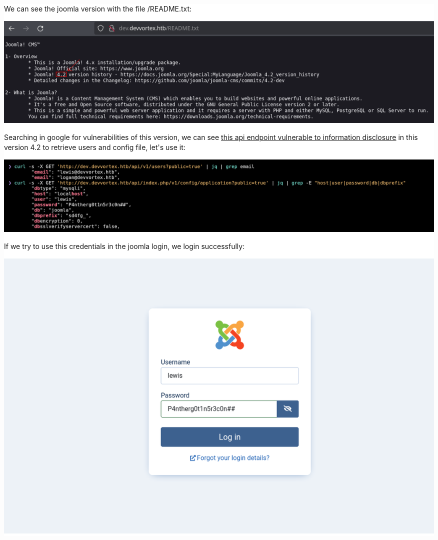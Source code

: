 We can see the joomla version with the file /README.txt:

![README version](/assets/images/Devvortex/README_version.png)

Searching in google for vulnerabilities of this version, we can see [this api endpoint vulnerable to information disclosure](https://book.hacktricks.xyz/network-services-pentesting/pentesting-web/joomla#api-unauthenticated-information-disclosure) in this version 4.2 to retrieve users and config file, let's use it:

![Joomla 4.2 vulnerable API endpoint exploiting](/assets/images/Devvortex/joomla_4.2_vulnerable_endpoint_exploiting.png)

If we try to use this credentials in the joomla login, we login successfully:

![Login](/assets/images/Devvortex/login_in_joomla.png)
